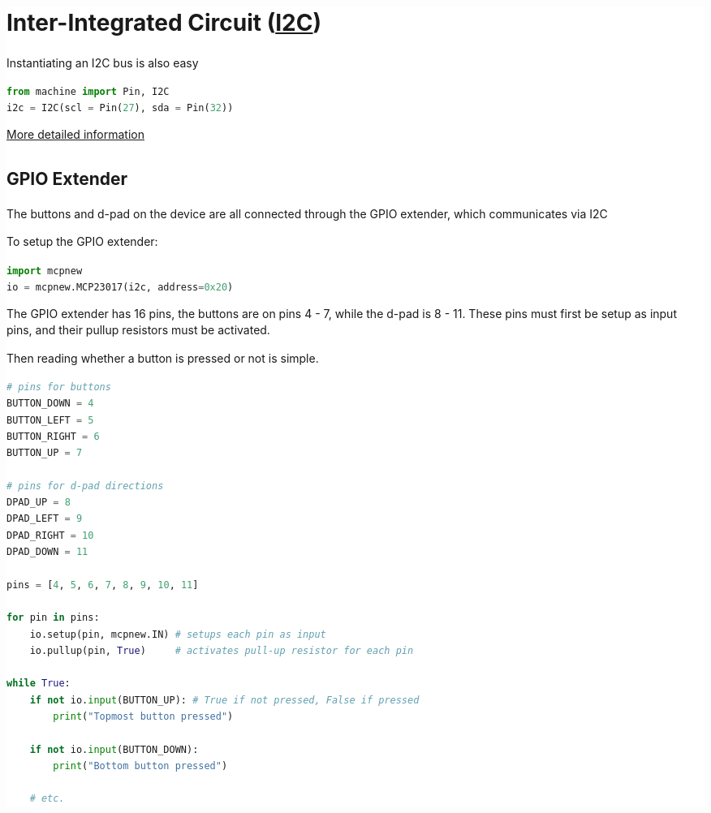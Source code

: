 # Inter-Integrated Circuit ([I2C](https://en.wikipedia.org/wiki/I²C))

Instantiating an I2C bus is also easy

```python
from machine import Pin, I2C
i2c = I2C(scl = Pin(27), sda = Pin(32))
```

[More detailed information](https://docs.micropython.org/en/latest/esp32/quickref.html#i2c-bus)

## GPIO Extender

The buttons and d-pad on the device are all connected through the GPIO extender, which communicates via I2C

To setup the GPIO extender:

```python
import mcpnew
io = mcpnew.MCP23017(i2c, address=0x20)
```

The GPIO extender has 16 pins, the buttons are on pins 4 - 7, while the d-pad is 8 - 11. These pins must first be setup as input pins, and their pullup resistors must be activated.

Then reading whether a button is pressed or not is simple.

```python
# pins for buttons
BUTTON_DOWN = 4
BUTTON_LEFT = 5
BUTTON_RIGHT = 6
BUTTON_UP = 7

# pins for d-pad directions
DPAD_UP = 8
DPAD_LEFT = 9
DPAD_RIGHT = 10
DPAD_DOWN = 11

pins = [4, 5, 6, 7, 8, 9, 10, 11]

for pin in pins:
    io.setup(pin, mcpnew.IN) # setups each pin as input
    io.pullup(pin, True)     # activates pull-up resistor for each pin

while True:
    if not io.input(BUTTON_UP): # True if not pressed, False if pressed
        print("Topmost button pressed")

    if not io.input(BUTTON_DOWN):
        print("Bottom button pressed")

    # etc.
```

